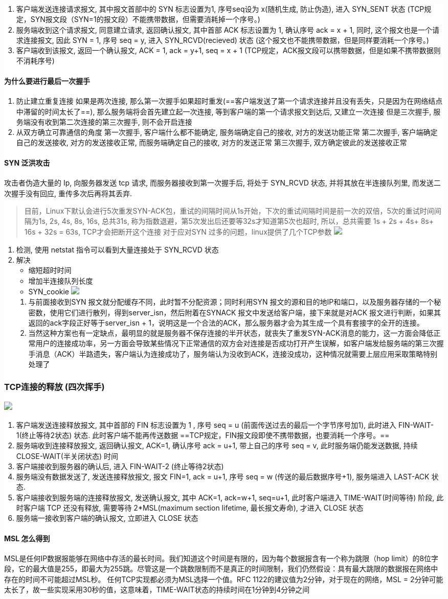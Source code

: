 1. 客户端发送连接请求报文, 其中报文首部中的 SYN 标志设置为1, 序号seq设为 x(随机生成, 防止伪造), 进入 SYN_SENT 状态 (TCP规定，SYN报文段（SYN=1的报文段）不能携带数据，但需要消耗掉一个序号。)
2. 服务端收到这个请求报文, 同意建立请求, 返回确认报文, 其中首部 ACK 标志设置为 1, 确认序号 ack = x + 1, 同时, 这个报文也是一个请求连接报文, 因此 SYN = 1, 序号 seq = y, 进入 SYN_RCVD(recieved) 状态 (这个报文也不能携带数据，但是同样要消耗一个序号。)
3. 客户端收到该报文, 返回一个确认报文, ACK = 1, ack = y+1, seq = x + 1 (TCP规定，ACK报文段可以携带数据，但是如果不携带数据则不消耗序号)

#### 为什么要进行最后一次握手
1. 防止建立重复连接
如果是两次连接, 那么第一次握手如果超时重发(==客户端发送了第一个请求连接并且没有丢失，只是因为在网络结点中滞留的时间太长了==), 那么服务端将会首先建立起一次连接, 等到客户端的第一个请求报文到达后, 又建立一次连接
但是三次握手, 服务端没有收到第二次连接的第三次握手, 则不会开启连接
2. 从双方确立可靠通信的角度
第一次握手, 客户端什么都不能确定, 服务端确定自己的接收, 对方的发送功能正常
第二次握手, 客户端确定自己的发送接收, 对方的发送接收正常, 而服务端确定自己的接收, 对方的发送正常
第三次握手, 双方确定彼此的发送接收正常

#### SYN 泛洪攻击

攻击者伪造大量的 Ip, 向服务器发送 tcp 请求, 而服务器接收到第一次握手后, 将处于 SYN_RCVD 状态, 并将其放在半连接队列里, 而发送二次握手没有回应, 重传多次后再将其丢弃. 

> 目前，Linux下默认会进行5次重发SYN-ACK包，重试的间隔时间从1s开始，下次的重试间隔时间是前一次的双倍，5次的重试时间间隔为1s, 2s, 4s, 8s, 16s, 总共31s, 称为指数退避，第5次发出后还要等32s才知道第5次也超时, 所以，总共需要 1s + 2s + 4s+ 8s+ 16s + 32s = 63s, TCP才会把断开这个连接
对于应对SYN 过多的问题，linux提供了几个TCP参数
![](https://pic1.zhimg.com/80/v2-f998ee97330a3a258ad617ea10257c4c_1440w.jpg)

1. 检测, 使用 netstat 指令可以看到大量连接处于 SYN_RCVD 状态
2. 解决
    - 缩短超时时间
    - 增加半连接队列长度
    - SYN_cookie
    ![](https://imgconvert.csdnimg.cn/aHR0cHM6Ly91cGxvYWQtaW1hZ2VzLmppYW5zaHUuaW8vdXBsb2FkX2ltYWdlcy8xODQ1MjUzNi04YzRkZjBjYWZiMmRiMjE3?x-oss-process=image/format,png)
    1. 与前面接收到SYN 报文就分配缓存不同，此时暂不分配资源；同时利用SYN 报文的源和目的地IP和端口，以及服务器存储的一个秘密数，使用它们进行散列，得到server_isn，然后附着在SYNACK 报文中发送给客户端，接下来就是对ACK 报文进行判断，如果其返回的ack字段正好等于server_isn + 1，说明这是一个合法的ACK，那么服务器才会为其生成一个具有套接字的全开的连接。
    2. 当然这种方案也有一定缺点，最明显的就是服务器不保存连接的半开状态，就丧失了重发SYN-ACK消息的能力，这一方面会降低正常用户的连接成功率，另一方面会导致某些情况下正常通信的双方会对连接是否成功打开产生误解，如客户端发给服务端的第三次握手消息（ACK）半路遗失，客户端认为连接成功了，服务端认为没收到ACK，连接没成功，这种情况就需要上层应用采取策略特别处理了

### TCP连接的释放 (四次挥手)

![](https://imgconvert.csdnimg.cn/aHR0cDovL2ltZy5ibG9nLmNzZG4ubmV0LzIwMTcwNjA2MDg0ODUxMjcy?x-oss-process=image/format,png)

1. 客户端发送连接释放报文, 其中首部的 FIN 标志设置为 1 , 序号 seq = u (前面传送过去的最后一个字节序号加1), 此时进入 FIN-WAIT-1(终止等待2状态) 状态. 此时客户端不能再传送数据 ==TCP规定，FIN报文段即使不携带数据，也要消耗一个序号。==
2. 服务端收到连接释放报文, 返回确认报文, ACK=1, 确认序号 ack = u+1, 带上自己的序号 seq = v, 此时服务端仍能发送数据, 持续 CLOSE-WAIT(半关闭状态) 时间
3. 客户端接收到服务器的确认后, 进入 FIN-WAIT-2 (终止等待2状态) 
4. 服务端没有数据发送了, 发送连接释放报文, 报文 FIN=1, ack = u+1, 序号 seq = w (传送的最后数据序号+1), 服务端进入 LAST-ACK 状态.
5. 客户端接收到服务端的连接释放报文, 发送确认报文, 其中 ACK=1, ack=w+1, seq=u+1, 此时客户端进入 TIME-WAIT(时间等待) 阶段, 此时客户端 TCP 还没有释放, 需要等待 2*MSL(maximum section lifetime, 最长报文寿命), 才进入 CLOSE 状态
6. 服务端一接收到客户端的确认报文, 立即进入 CLOSE 状态

#### MSL 怎么得到
MSL是任何IP数据报能够在网络中存活的最长时间。我们知道这个时间是有限的，因为每个数据报含有一个称为跳限（hop limit）的8位字段，它的最大值是255，即最大为255跳。尽管这是一个跳数限制而不是真正的时间限制，我们仍然假设：具有最大跳限的数据报在网络中存在的时间不可能超过MSL秒。
任何TCP实现都必须为MSL选择一个值。RFC 1122的建议值为2分钟，对于现在的网络，MSL = 2分钟可能太长了，故一些实现采用30秒的值，这意味着，TIME-WAIT状态的持续时间在1分钟到4分钟之间
